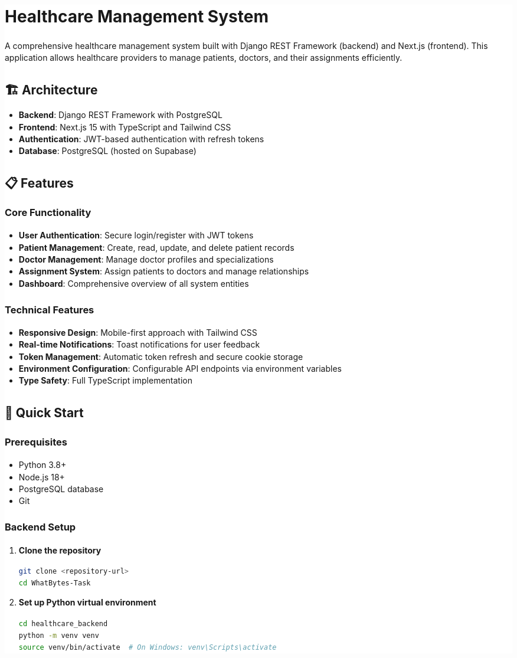 # Healthcare Management System

A comprehensive healthcare management system built with Django REST Framework (backend) and Next.js (frontend). This application allows healthcare providers to manage patients, doctors, and their assignments efficiently.

## 🏗️ Architecture

- **Backend**: Django REST Framework with PostgreSQL
- **Frontend**: Next.js 15 with TypeScript and Tailwind CSS
- **Authentication**: JWT-based authentication with refresh tokens
- **Database**: PostgreSQL (hosted on Supabase)

## 📋 Features

### Core Functionality
- **User Authentication**: Secure login/register with JWT tokens
- **Patient Management**: Create, read, update, and delete patient records
- **Doctor Management**: Manage doctor profiles and specializations
- **Assignment System**: Assign patients to doctors and manage relationships
- **Dashboard**: Comprehensive overview of all system entities

### Technical Features
- **Responsive Design**: Mobile-first approach with Tailwind CSS
- **Real-time Notifications**: Toast notifications for user feedback
- **Token Management**: Automatic token refresh and secure cookie storage
- **Environment Configuration**: Configurable API endpoints via environment variables
- **Type Safety**: Full TypeScript implementation

## 🚀 Quick Start

### Prerequisites
- Python 3.8+
- Node.js 18+
- PostgreSQL database
- Git

### Backend Setup

1. **Clone the repository**
   ```bash
   git clone <repository-url>
   cd WhatBytes-Task
   ```

2. **Set up Python virtual environment**
   ```bash
   cd healthcare_backend
   python -m venv venv
   source venv/bin/activate  # On Windows: venv\Scripts\activate
   ```
